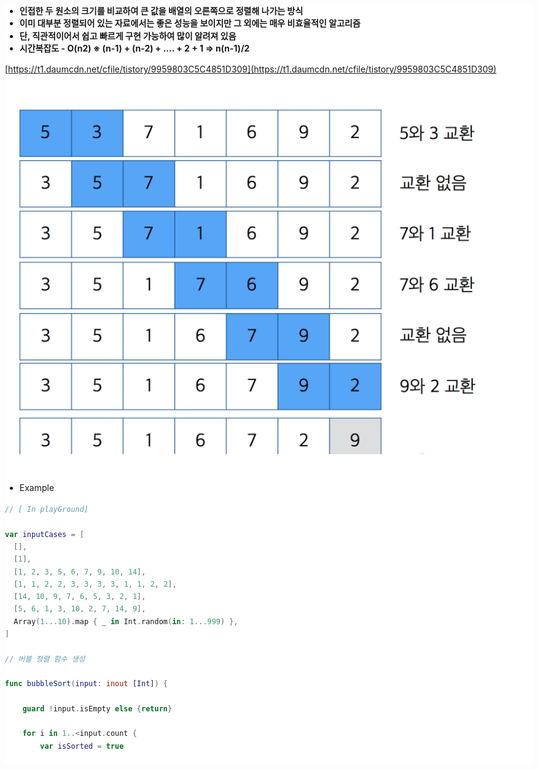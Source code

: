 - **인접한 두 원소의 크기를 비교하여 큰 값을 배열의 오른쪽으로 정렬해 나가는 방식**
- **이미 대부분 정렬되어 있는 자료에서는 좋은 성능을 보이지만 그 외에는 매우 비효율적인 알고리즘**
- **단, 직관적이어서 쉽고 빠르게 구현 가능하여 많이 알려져 있음**
- **시간복잡도 - O(n2) ※ (n-1) + (n-2) + .... + 2 + 1 => n(n-1)/2**

[https://t1.daumcdn.net/cfile/tistory/9959803C5C4851D309](https://t1.daumcdn.net/cfile/tistory/9959803C5C4851D309)

![Algorithms%20da10ce65ea6c406a88c9ebb0120a2cb2/_2020-06-30__3.31.11.png](Algorithms%20da10ce65ea6c406a88c9ebb0120a2cb2/_2020-06-30__3.31.11.png)

- Example

```swift
// [ In playGround]

var inputCases = [
  [],
  [1],
  [1, 2, 3, 5, 6, 7, 9, 10, 14],
  [1, 1, 2, 2, 3, 3, 3, 3, 1, 1, 2, 2],
  [14, 10, 9, 7, 6, 5, 3, 2, 1],
  [5, 6, 1, 3, 10, 2, 7, 14, 9],
  Array(1...10).map { _ in Int.random(in: 1...999) },
]

// 버블 정렬 함수 생성 

func bubbleSort(input: inout [Int]) {

    guard !input.isEmpty else {return}
    
    for i in 1..<input.count {
        var isSorted = true
        
```
